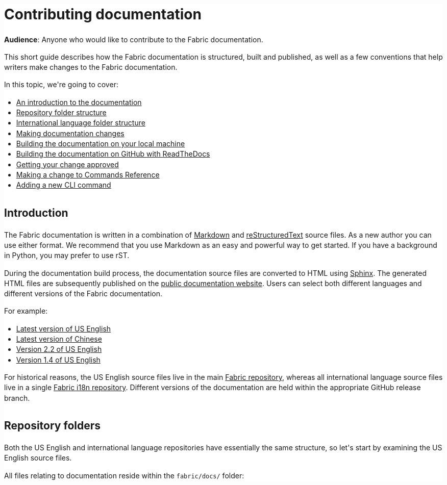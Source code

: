 # Contributing documentation

**Audience**: Anyone who would like to contribute to the Fabric documentation.

This short guide describes how the Fabric documentation is structured, built and
published, as well as a few conventions that help writers make changes to the
Fabric documentation.

In this topic, we're going to cover:
* [An introduction to the documentation](#introduction)
* [Repository folder structure](#repository-folders)
* [International language folder structure](#international-folders)
* [Making documentation changes](#making-changes)
* [Building the documentation on your local machine](#building-locally)
* [Building the documentation on GitHub with ReadTheDocs](#building-on-github)
* [Getting your change approved](#making-a-pr)
* [Making a change to Commands Reference](#commands-reference-updates)
* [Adding a new CLI command](#adding-a-new-cli-command)

## Introduction

The Fabric documentation is written in a combination of
[Markdown](https://www.markdownguide.org/) and
[reStructuredText](http://docutils.sourceforge.net/rst.html) source files. As a
new author you can use either format. We recommend that you use Markdown as an
easy and powerful way to get started. If you have a background in Python, you
may prefer to use rST.

During the documentation build process, the documentation source files are
converted to HTML using [Sphinx](http://www.sphinx-doc.org/en/stable/). The
generated HTML files are subsequently published on the [public documentation
website](http://hyperledger-fabric.readthedocs.io). Users can select both
different languages and different versions of the Fabric documentation.

For example:

  * [Latest version of US English](https://hyperledger-fabric.readthedocs.io/en/latest/)
  * [Latest version of Chinese](https://hyperledger-fabric.readthedocs.io/zh_CN/latest/)
  * [Version 2.2 of US English](https://hyperledger-fabric.readthedocs.io/en/release-2.2/)
  * [Version 1.4 of US English](https://hyperledger-fabric.readthedocs.io/en/release-1.4/)

For historical reasons, the US English source files live in the main [Fabric
repository](https://github.com/hyperledger/fabric/), whereas all international
language source files live in a single [Fabric i18n
repository](https://github.com/hyperledger/fabric-docs-i18n). Different versions
of the documentation are held within the appropriate GitHub release branch.

## Repository folders

Both the US English and international language repositories have essentially the
same structure, so let's start by examining the US English source files.

All files relating to documentation reside within the `fabric/docs/` folder:
